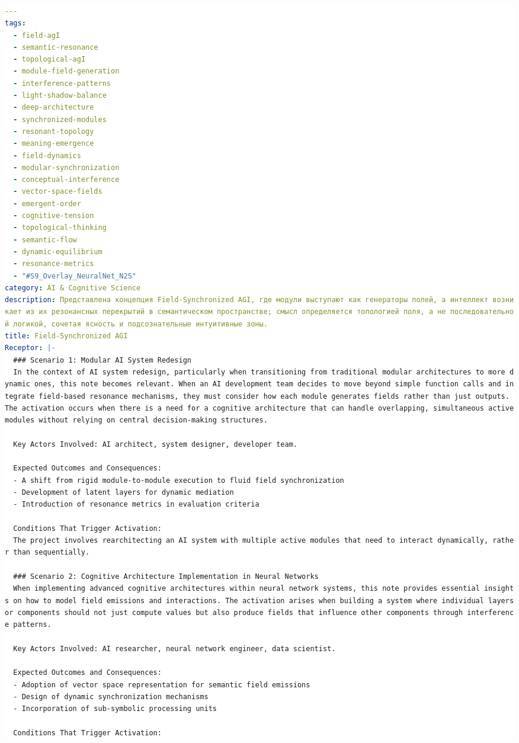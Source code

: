 ```yaml
---
tags:
  - field-agI
  - semantic-resonance
  - topological-agI
  - module-field-generation
  - interference-patterns
  - light-shadow-balance
  - deep-architecture
  - synchronized-modules
  - resonant-topology
  - meaning-emergence
  - field-dynamics
  - modular-synchronization
  - conceptual-interference
  - vector-space-fields
  - emergent-order
  - cognitive-tension
  - topological-thinking
  - semantic-flow
  - dynamic-equilibrium
  - resonance-metrics
  - "#S9_Overlay_NeuralNet_N2S"
category: AI & Cognitive Science
description: Представлена концепция Field‑Synchronized AGI, где модули выступают как генераторы полей, а интеллект возникает из их резонансных перекрытий в семантическом пространстве; смысл определяется топологией поля, а не последовательной логикой, сочетая ясность и подсознательные интуитивные зоны.
title: Field-Synchronized AGI
Receptor: |-
  ### Scenario 1: Modular AI System Redesign
  In the context of AI system redesign, particularly when transitioning from traditional modular architectures to more dynamic ones, this note becomes relevant. When an AI development team decides to move beyond simple function calls and integrate field-based resonance mechanisms, they must consider how each module generates fields rather than just outputs. The activation occurs when there is a need for a cognitive architecture that can handle overlapping, simultaneous active modules without relying on central decision-making structures.

  Key Actors Involved: AI architect, system designer, developer team.

  Expected Outcomes and Consequences:
  - A shift from rigid module-to-module execution to fluid field synchronization
  - Development of latent layers for dynamic mediation
  - Introduction of resonance metrics in evaluation criteria

  Conditions That Trigger Activation:
  The project involves rearchitecting an AI system with multiple active modules that need to interact dynamically, rather than sequentially.

  ### Scenario 2: Cognitive Architecture Implementation in Neural Networks
  When implementing advanced cognitive architectures within neural network systems, this note provides essential insights on how to model field emissions and interactions. The activation arises when building a system where individual layers or components should not just compute values but also produce fields that influence other components through interference patterns.

  Key Actors Involved: AI researcher, neural network engineer, data scientist.

  Expected Outcomes and Consequences:
  - Adoption of vector space representation for semantic field emissions
  - Design of dynamic synchronization mechanisms
  - Incorporation of sub-symbolic processing units

  Conditions That Trigger Activation:
```